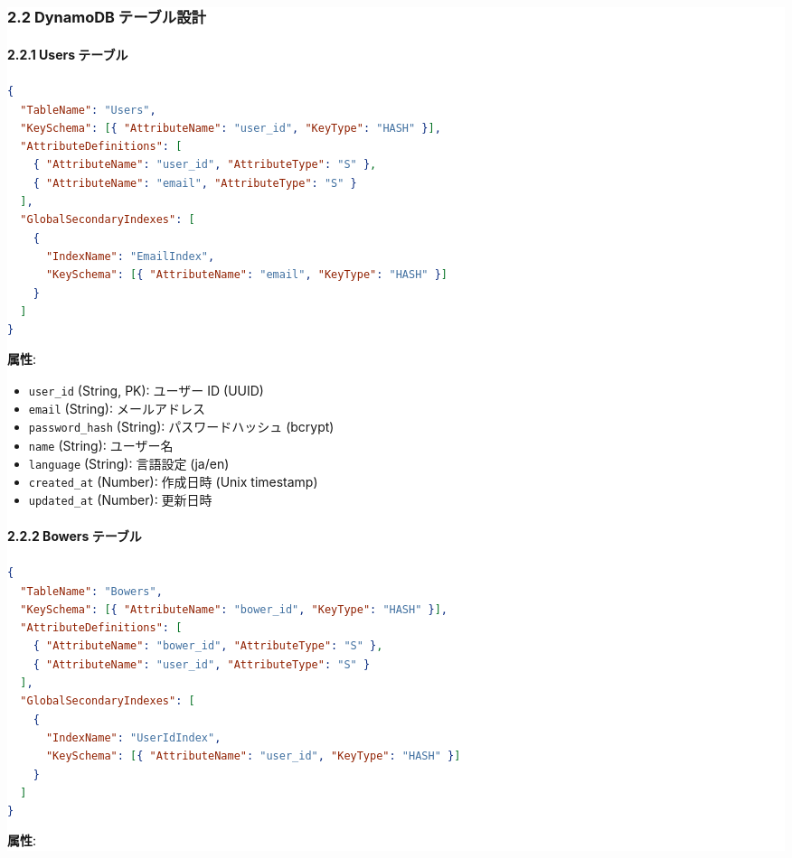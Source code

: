```
```

### 2.2 DynamoDB テーブル設計

#### 2.2.1 Users テーブル

```json
{
  "TableName": "Users",
  "KeySchema": [{ "AttributeName": "user_id", "KeyType": "HASH" }],
  "AttributeDefinitions": [
    { "AttributeName": "user_id", "AttributeType": "S" },
    { "AttributeName": "email", "AttributeType": "S" }
  ],
  "GlobalSecondaryIndexes": [
    {
      "IndexName": "EmailIndex",
      "KeySchema": [{ "AttributeName": "email", "KeyType": "HASH" }]
    }
  ]
}
```

**属性**:

- `user_id` (String, PK): ユーザー ID (UUID)
- `email` (String): メールアドレス
- `password_hash` (String): パスワードハッシュ (bcrypt)
- `name` (String): ユーザー名
- `language` (String): 言語設定 (ja/en)
- `created_at` (Number): 作成日時 (Unix timestamp)
- `updated_at` (Number): 更新日時

#### 2.2.2 Bowers テーブル

```json
{
  "TableName": "Bowers",
  "KeySchema": [{ "AttributeName": "bower_id", "KeyType": "HASH" }],
  "AttributeDefinitions": [
    { "AttributeName": "bower_id", "AttributeType": "S" },
    { "AttributeName": "user_id", "AttributeType": "S" }
  ],
  "GlobalSecondaryIndexes": [
    {
      "IndexName": "UserIdIndex",
      "KeySchema": [{ "AttributeName": "user_id", "KeyType": "HASH" }]
    }
  ]
}
```

**属性**:
